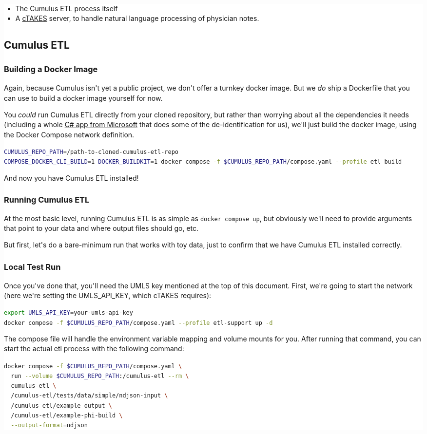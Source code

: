 - The Cumulus ETL process itself
- A [cTAKES](https://ctakes.apache.org/) server, to handle natural language 
  processing of physician notes.

## Cumulus ETL

### Building a Docker Image
Again, because Cumulus isn't yet a public project, we don't offer a turnkey docker image.
But we _do_ ship a Dockerfile that you can use to build a docker image yourself for now.

You _could_ run Cumulus ETL directly from your cloned repository, but rather than worrying about
all the dependencies it needs (including a whole
[C# app from Microsoft](https://github.com/microsoft/Tools-for-Health-Data-Anonymization)
that does some of the de-identification for us), we'll just build the docker image, using
the Docker Compose network definition.

```sh
CUMULUS_REPO_PATH=/path-to-cloned-cumulus-etl-repo
COMPOSE_DOCKER_CLI_BUILD=1 DOCKER_BUILDKIT=1 docker compose -f $CUMULUS_REPO_PATH/compose.yaml --profile etl build
```

And now you have Cumulus ETL installed!

### Running Cumulus ETL

At the most basic level, running Cumulus ETL is as simple as `docker compose up`,
but obviously we'll need to provide arguments that point to your data and where output files should
go, etc.

But first, let's do a bare-minimum run that works with toy data, just to confirm that we have
Cumulus ETL installed correctly.

### Local Test Run

Once you've done that, you'll need the UMLS key mentioned at the top of this document. First, we're going
to start the network (here we're setting the UMLS_API_KEY, which cTAKES requires):
```sh
export UMLS_API_KEY=your-umls-api-key
docker compose -f $CUMULUS_REPO_PATH/compose.yaml --profile etl-support up -d
```

The compose file will handle the environment variable mapping and volume mounts for you.
After running that command, you can start the actual etl process with the following command:
```sh
docker compose -f $CUMULUS_REPO_PATH/compose.yaml \
  run --volume $CUMULUS_REPO_PATH:/cumulus-etl --rm \
  cumulus-etl \
  /cumulus-etl/tests/data/simple/ndjson-input \
  /cumulus-etl/example-output \
  /cumulus-etl/example-phi-build \
  --output-format=ndjson
```
